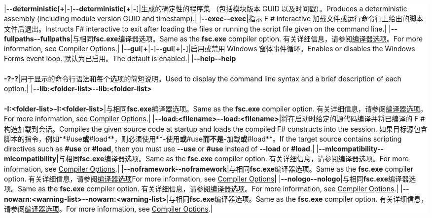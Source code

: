 |<span data-ttu-id="50b3b-140">**--deterministic**[**+**&#124;**-**]</span><span class="sxs-lookup"><span data-stu-id="50b3b-140">**--deterministic**[**+**&#124;**-**]</span></span>|<span data-ttu-id="50b3b-141">生成的确定性的程序集 （包括模块版本 GUID 以及时间戳）。</span><span class="sxs-lookup"><span data-stu-id="50b3b-141">Produces a deterministic assembly (including module version GUID and timestamp).</span></span>|
|<span data-ttu-id="50b3b-142">**--exec**</span><span class="sxs-lookup"><span data-stu-id="50b3b-142">**--exec**</span></span>|<span data-ttu-id="50b3b-143">指示 F # interactive 加载文件或运行命令行上给出的脚本文件后退出。</span><span class="sxs-lookup"><span data-stu-id="50b3b-143">Instructs F# interactive to exit after loading the files or running the script file given on the command line.</span></span>|
|<span data-ttu-id="50b3b-144">**--fullpaths**</span><span class="sxs-lookup"><span data-stu-id="50b3b-144">**--fullpaths**</span></span>|<span data-ttu-id="50b3b-145">与相同**fsc.exe**编译器选项。</span><span class="sxs-lookup"><span data-stu-id="50b3b-145">Same as the **fsc.exe** compiler option.</span></span> <span data-ttu-id="50b3b-146">有关详细信息，请参阅[编译器选项](compiler-options.md)。</span><span class="sxs-lookup"><span data-stu-id="50b3b-146">For more information, see [Compiler Options](compiler-options.md).</span></span>|
|<span data-ttu-id="50b3b-147">**--gui**[**+**&#124;**-**]</span><span class="sxs-lookup"><span data-stu-id="50b3b-147">**--gui**[**+**&#124;**-**]</span></span>|<span data-ttu-id="50b3b-148">启用或禁用 Windows 窗体事件循环。</span><span class="sxs-lookup"><span data-stu-id="50b3b-148">Enables or disables the Windows Forms event loop.</span></span> <span data-ttu-id="50b3b-149">默认为已启用。</span><span class="sxs-lookup"><span data-stu-id="50b3b-149">The default is enabled.</span></span>|
|<span data-ttu-id="50b3b-150">**--help**</span><span class="sxs-lookup"><span data-stu-id="50b3b-150">**--help**</span></span><br /><br /><span data-ttu-id="50b3b-151">**-?**</span><span class="sxs-lookup"><span data-stu-id="50b3b-151">**-?**</span></span>|<span data-ttu-id="50b3b-152">用于显示的命令行语法和每个选项的简短说明。</span><span class="sxs-lookup"><span data-stu-id="50b3b-152">Used to display the command line syntax and a brief description of each option.</span></span>|
|<span data-ttu-id="50b3b-153">**--lib:&lt;folder-list&gt;**</span><span class="sxs-lookup"><span data-stu-id="50b3b-153">**--lib:&lt;folder-list&gt;**</span></span><br /><br /><span data-ttu-id="50b3b-154">**-I:&lt;folder-list&gt;**</span><span class="sxs-lookup"><span data-stu-id="50b3b-154">**-I:&lt;folder-list&gt;**</span></span>|<span data-ttu-id="50b3b-155">与相同**fsc.exe**编译器选项。</span><span class="sxs-lookup"><span data-stu-id="50b3b-155">Same as the **fsc.exe** compiler option.</span></span> <span data-ttu-id="50b3b-156">有关详细信息，请参阅[编译器选项](compiler-options.md)。</span><span class="sxs-lookup"><span data-stu-id="50b3b-156">For more information, see [Compiler Options](compiler-options.md).</span></span>|
|<span data-ttu-id="50b3b-157">**--load:&lt;filename&gt;**</span><span class="sxs-lookup"><span data-stu-id="50b3b-157">**--load:&lt;filename&gt;**</span></span>|<span data-ttu-id="50b3b-158">将在启动时给定的源代码编译并将已编译的 F # 构造加载到会话。</span><span class="sxs-lookup"><span data-stu-id="50b3b-158">Compiles the given source code at startup and loads the compiled F# constructs into the session.</span></span> <span data-ttu-id="50b3b-159">如果目标源包含脚本的指令，例如**#use**或**#load**，则必须使用**-使用**或**#use**而不是**-加载**或**#load**。</span><span class="sxs-lookup"><span data-stu-id="50b3b-159">If the target source contains scripting directives such as **#use** or **#load**, then you must use **--use** or **#use** instead of **--load** or **#load**.</span></span>|
|<span data-ttu-id="50b3b-160">**--mlcompatibility**</span><span class="sxs-lookup"><span data-stu-id="50b3b-160">**--mlcompatibility**</span></span>|<span data-ttu-id="50b3b-161">与相同**fsc.exe**编译器选项。</span><span class="sxs-lookup"><span data-stu-id="50b3b-161">Same as the **fsc.exe** compiler option.</span></span> <span data-ttu-id="50b3b-162">有关详细信息，请参阅[编译器选项](compiler-options.md)。</span><span class="sxs-lookup"><span data-stu-id="50b3b-162">For more information, see [Compiler Options](compiler-options.md).</span></span>|
|<span data-ttu-id="50b3b-163">**--noframework**</span><span class="sxs-lookup"><span data-stu-id="50b3b-163">**--noframework**</span></span>|<span data-ttu-id="50b3b-164">与相同**fsc.exe**编译器选项。</span><span class="sxs-lookup"><span data-stu-id="50b3b-164">Same as the **fsc.exe** compiler option.</span></span> <span data-ttu-id="50b3b-165">有关详细信息，请参阅[编译器选项](compiler-options.md)</span><span class="sxs-lookup"><span data-stu-id="50b3b-165">For more information, see [Compiler Options](compiler-options.md)</span></span>|
|<span data-ttu-id="50b3b-166">**--nologo**</span><span class="sxs-lookup"><span data-stu-id="50b3b-166">**--nologo**</span></span>|<span data-ttu-id="50b3b-167">与相同**fsc.exe**编译器选项。</span><span class="sxs-lookup"><span data-stu-id="50b3b-167">Same as the **fsc.exe** compiler option.</span></span> <span data-ttu-id="50b3b-168">有关详细信息，请参阅[编译器选项](compiler-options.md)。</span><span class="sxs-lookup"><span data-stu-id="50b3b-168">For more information, see [Compiler Options](compiler-options.md).</span></span>|
|<span data-ttu-id="50b3b-169">**--nowarn:&lt;warning-list&gt;**</span><span class="sxs-lookup"><span data-stu-id="50b3b-169">**--nowarn:&lt;warning-list&gt;**</span></span>|<span data-ttu-id="50b3b-170">与相同**fsc.exe**编译器选项。</span><span class="sxs-lookup"><span data-stu-id="50b3b-170">Same as the **fsc.exe** compiler option.</span></span> <span data-ttu-id="50b3b-171">有关详细信息，请参阅[编译器选项](compiler-options.md)。</span><span class="sxs-lookup"><span data-stu-id="50b3b-171">For more information, see [Compiler Options](compiler-options.md).</span></span>|
